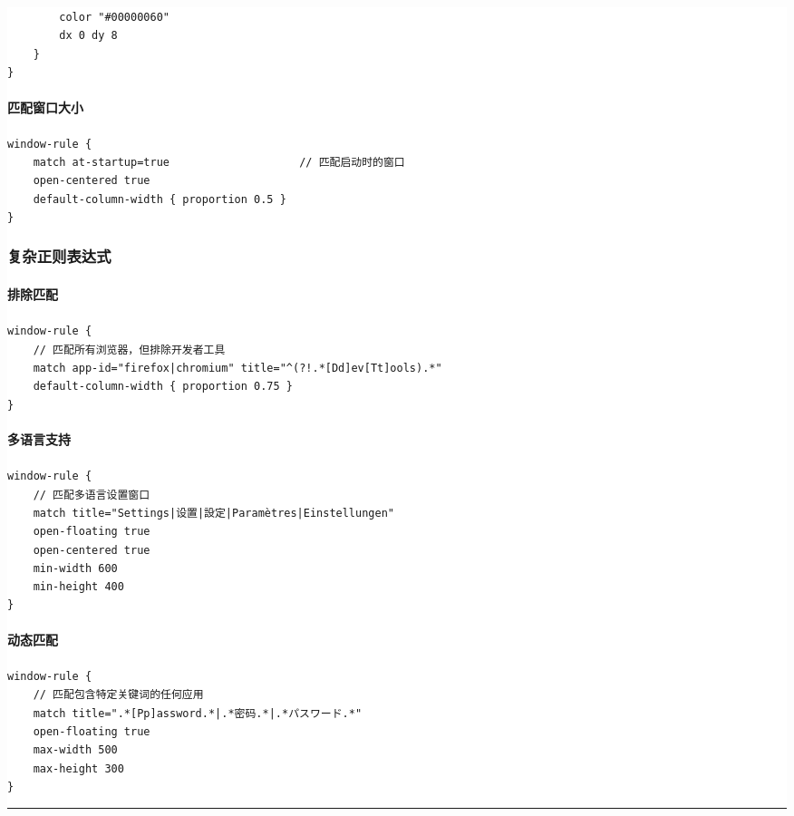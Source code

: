 ```kdl
        color "#00000060"
        dx 0 dy 8
    }
}
```

#### 匹配窗口大小

```kdl
window-rule {
    match at-startup=true                    // 匹配启动时的窗口
    open-centered true
    default-column-width { proportion 0.5 }
}
```

### 复杂正则表达式

#### 排除匹配

```kdl
window-rule {
    // 匹配所有浏览器，但排除开发者工具
    match app-id="firefox|chromium" title="^(?!.*[Dd]ev[Tt]ools).*"
    default-column-width { proportion 0.75 }
}
```

#### 多语言支持

```kdl
window-rule {
    // 匹配多语言设置窗口
    match title="Settings|设置|設定|Paramètres|Einstellungen"
    open-floating true
    open-centered true
    min-width 600
    min-height 400
}
```

#### 动态匹配

```kdl
window-rule {
    // 匹配包含特定关键词的任何应用
    match title=".*[Pp]assword.*|.*密码.*|.*パスワード.*"
    open-floating true
    max-width 500
    max-height 300
}
```

---
